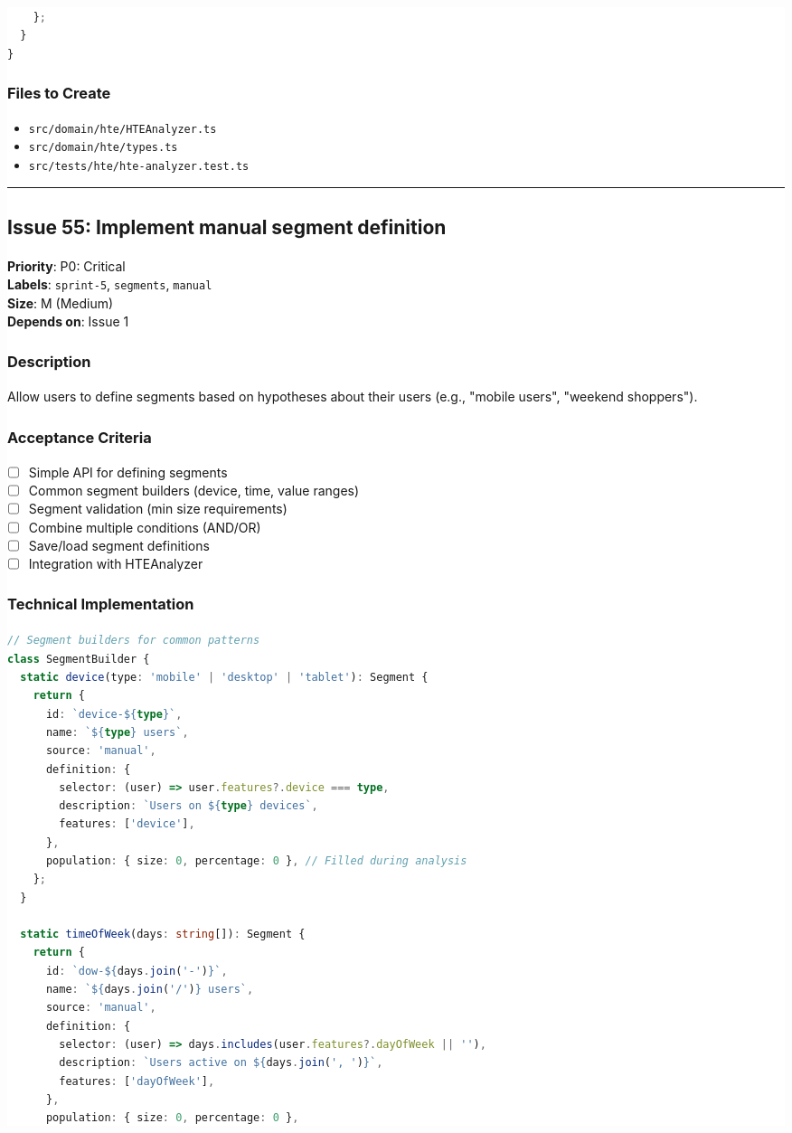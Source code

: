 ```typescript
    };
  }
}
```

### Files to Create

- `src/domain/hte/HTEAnalyzer.ts`
- `src/domain/hte/types.ts`
- `src/tests/hte/hte-analyzer.test.ts`

---

## Issue 55: Implement manual segment definition

**Priority**: P0: Critical  
**Labels**: `sprint-5`, `segments`, `manual`  
**Size**: M (Medium)  
**Depends on**: Issue 1

### Description

Allow users to define segments based on hypotheses about their users (e.g., "mobile users", "weekend shoppers").

### Acceptance Criteria

- [ ] Simple API for defining segments
- [ ] Common segment builders (device, time, value ranges)
- [ ] Segment validation (min size requirements)
- [ ] Combine multiple conditions (AND/OR)
- [ ] Save/load segment definitions
- [ ] Integration with HTEAnalyzer

### Technical Implementation

```typescript
// Segment builders for common patterns
class SegmentBuilder {
  static device(type: 'mobile' | 'desktop' | 'tablet'): Segment {
    return {
      id: `device-${type}`,
      name: `${type} users`,
      source: 'manual',
      definition: {
        selector: (user) => user.features?.device === type,
        description: `Users on ${type} devices`,
        features: ['device'],
      },
      population: { size: 0, percentage: 0 }, // Filled during analysis
    };
  }

  static timeOfWeek(days: string[]): Segment {
    return {
      id: `dow-${days.join('-')}`,
      name: `${days.join('/')} users`,
      source: 'manual',
      definition: {
        selector: (user) => days.includes(user.features?.dayOfWeek || ''),
        description: `Users active on ${days.join(', ')}`,
        features: ['dayOfWeek'],
      },
      population: { size: 0, percentage: 0 },
```